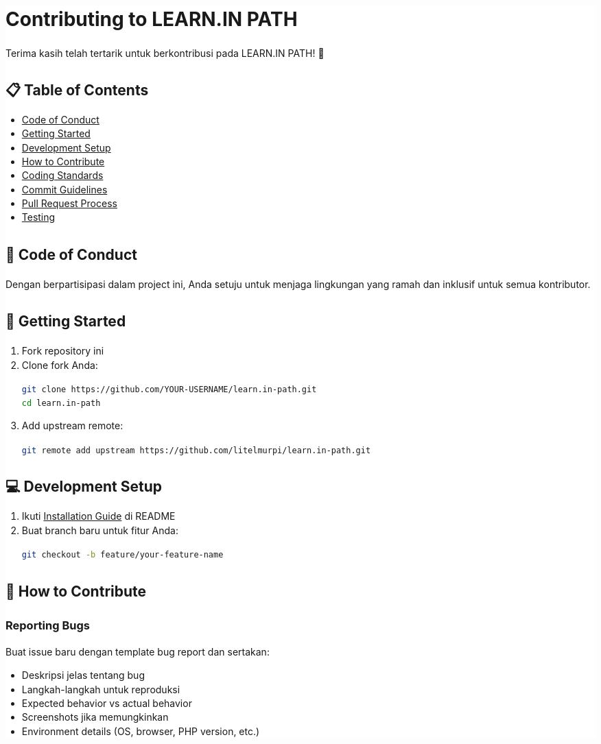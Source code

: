 # Contributing to LEARN.IN PATH

Terima kasih telah tertarik untuk berkontribusi pada LEARN.IN PATH! 🎉

## 📋 Table of Contents

- [Code of Conduct](#code-of-conduct)
- [Getting Started](#getting-started)
- [Development Setup](#development-setup)
- [How to Contribute](#how-to-contribute)
- [Coding Standards](#coding-standards)
- [Commit Guidelines](#commit-guidelines)
- [Pull Request Process](#pull-request-process)
- [Testing](#testing)

## 📜 Code of Conduct

Dengan berpartisipasi dalam project ini, Anda setuju untuk menjaga lingkungan yang ramah dan inklusif untuk semua kontributor.

## 🚀 Getting Started

1. Fork repository ini
2. Clone fork Anda:
   ```bash
   git clone https://github.com/YOUR-USERNAME/learn.in-path.git
   cd learn.in-path
   ```
3. Add upstream remote:
   ```bash
   git remote add upstream https://github.com/litelmurpi/learn.in-path.git
   ```

## 💻 Development Setup

1. Ikuti [Installation Guide](README.md#-cara-instalasi) di README
2. Buat branch baru untuk fitur Anda:
   ```bash
   git checkout -b feature/your-feature-name
   ```

## 🤝 How to Contribute

### Reporting Bugs

Buat issue baru dengan template bug report dan sertakan:
- Deskripsi jelas tentang bug
- Langkah-langkah untuk reproduksi
- Expected behavior vs actual behavior
- Screenshots jika memungkinkan
- Environment details (OS, browser, PHP version, etc.)
